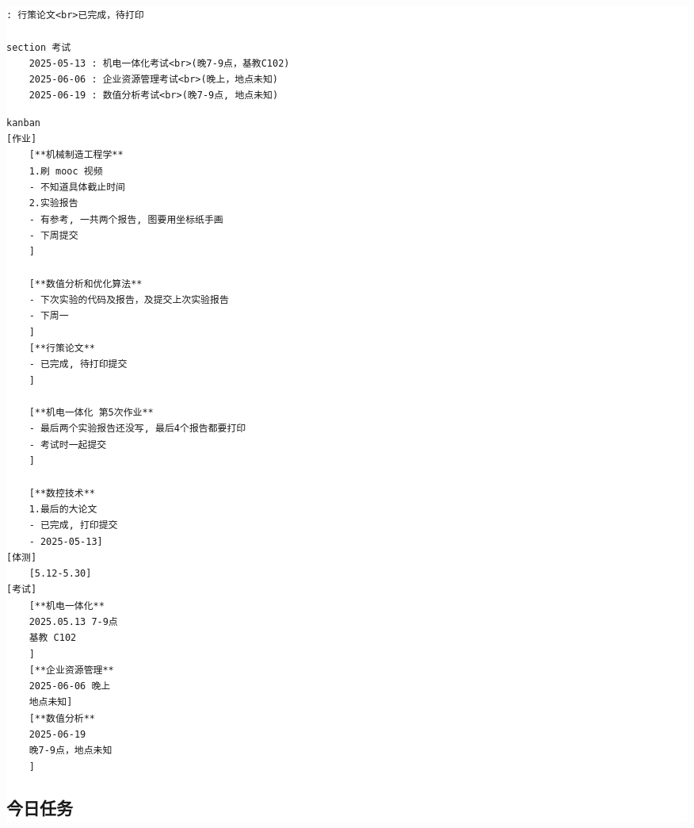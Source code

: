 ```mermaid
: 行策论文<br>已完成，待打印

section 考试 
	2025-05-13 : 机电一体化考试<br>(晚7-9点，基教C102)
	2025-06-06 : 企业资源管理考试<br>(晚上，地点未知)
	2025-06-19 : 数值分析考试<br>(晚7-9点, 地点未知)

```

```mermaid
kanban
[作业]
	[**机械制造工程学**
	1.刷 mooc 视频
	- 不知道具体截止时间
	2.实验报告
	- 有参考, 一共两个报告, 图要用坐标纸手画
	- 下周提交
	]
	
	[**数值分析和优化算法**
	- 下次实验的代码及报告，及提交上次实验报告
	- 下周一
	]
	[**行策论文**
	- 已完成, 待打印提交
	]
	
	[**机电一体化 第5次作业**
	- 最后两个实验报告还没写, 最后4个报告都要打印
	- 考试时一起提交
	]
	
	[**数控技术**
	1.最后的大论文
	- 已完成, 打印提交
	- 2025-05-13]
[体测]
	[5.12-5.30]
[考试]
	[**机电一体化**
	2025.05.13 7-9点
	基教 C102
	]
	[**企业资源管理**
	2025-06-06 晚上
	地点未知]
	[**数值分析**
	2025-06-19
	晚7-9点，地点未知
	]
```
## 今日任务
